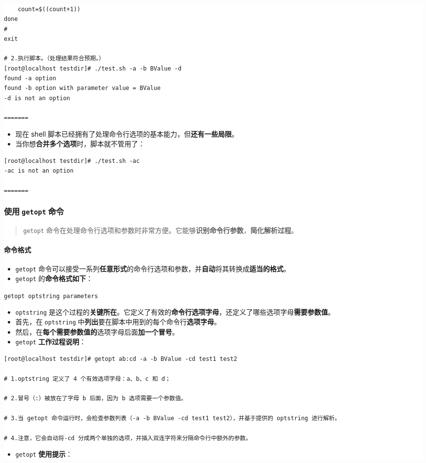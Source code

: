 ```shell
    count=$((count+1))
done
#
exit

# 2.执行脚本。（处理结果符合预期。）
[root@localhost testdir]# ./test.sh -a -b BValue -d
found -a option
found -b option with parameter value = BValue
-d is not an option

=======
```

- 现在 shell 脚本已经拥有了处理命令行选项的基本能力，但**还有一些局限**。
- 当你想**合并多个选项**时，脚本就不管用了：

```shell
[root@localhost testdir]# ./test.sh -ac
-ac is not an option

=======
```

### 使用 `getopt` 命令

> `getopt` 命令在处理命令行选项和参数时非常方便。它能够**识别命令行参数**，**简化解析过程**。

#### 命令格式

- `getopt` 命令可以接受一系列**任意形式**的命令行选项和参数，并**自动**将其转换成**适当的格式**。
- `getopt` 的**命令格式如下**：

```shell
getopt optstring parameters
```

- `optstring` 是这个过程的**关键所在**。它定义了有效的**命令行选项字母**，还定义了哪些选项字母**需要参数值**。
- 首先，在 `optstring` 中**列出**要在脚本中用到的每个命令行**选项字母**。
- 然后，在**每个需要参数值的**选项字母后面**加一个冒号**。
- `getopt` **工作过程说明**：

```shell
[root@localhost testdir]# getopt ab:cd -a -b BValue -cd test1 test2

# 1.optstring 定义了 4 个有效选项字母：a、b、c 和 d；

# 2.冒号（:）被放在了字母 b 后面，因为 b 选项需要一个参数值。

# 3.当 getopt 命令运行时，会检查参数列表（-a -b BValue -cd test1 test2），并基于提供的 optstring 进行解析。

# 4.注意，它会自动将-cd 分成两个单独的选项，并插入双连字符来分隔命令行中额外的参数。
```

- `getopt` **使用提示**：
